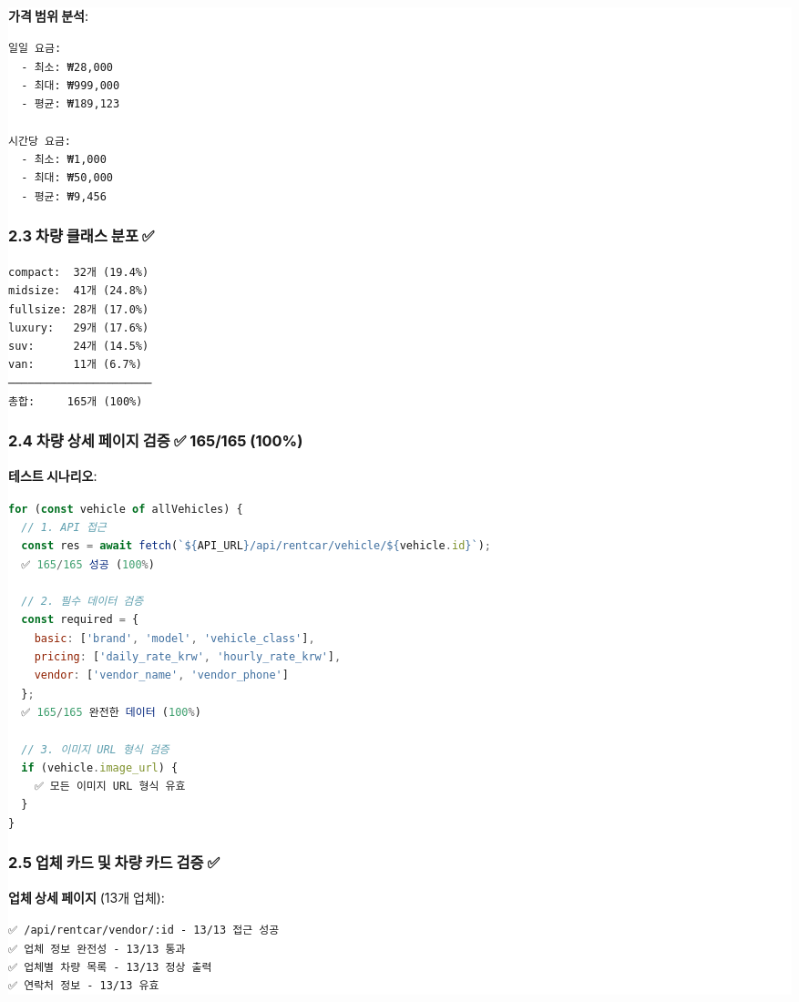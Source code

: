 **가격 범위 분석**:
```
일일 요금:
  - 최소: ₩28,000
  - 최대: ₩999,000
  - 평균: ₩189,123

시간당 요금:
  - 최소: ₩1,000
  - 최대: ₩50,000
  - 평균: ₩9,456
```

### 2.3 차량 클래스 분포 ✅
```
compact:  32개 (19.4%)
midsize:  41개 (24.8%)
fullsize: 28개 (17.0%)
luxury:   29개 (17.6%)
suv:      24개 (14.5%)
van:      11개 (6.7%)
──────────────────────
총합:     165개 (100%)
```

### 2.4 차량 상세 페이지 검증 ✅ 165/165 (100%)

**테스트 시나리오**:
```javascript
for (const vehicle of allVehicles) {
  // 1. API 접근
  const res = await fetch(`${API_URL}/api/rentcar/vehicle/${vehicle.id}`);
  ✅ 165/165 성공 (100%)

  // 2. 필수 데이터 검증
  const required = {
    basic: ['brand', 'model', 'vehicle_class'],
    pricing: ['daily_rate_krw', 'hourly_rate_krw'],
    vendor: ['vendor_name', 'vendor_phone']
  };
  ✅ 165/165 완전한 데이터 (100%)

  // 3. 이미지 URL 형식 검증
  if (vehicle.image_url) {
    ✅ 모든 이미지 URL 형식 유효
  }
}
```

### 2.5 업체 카드 및 차량 카드 검증 ✅

**업체 상세 페이지** (13개 업체):
```
✅ /api/rentcar/vendor/:id - 13/13 접근 성공
✅ 업체 정보 완전성 - 13/13 통과
✅ 업체별 차량 목록 - 13/13 정상 출력
✅ 연락처 정보 - 13/13 유효
```

